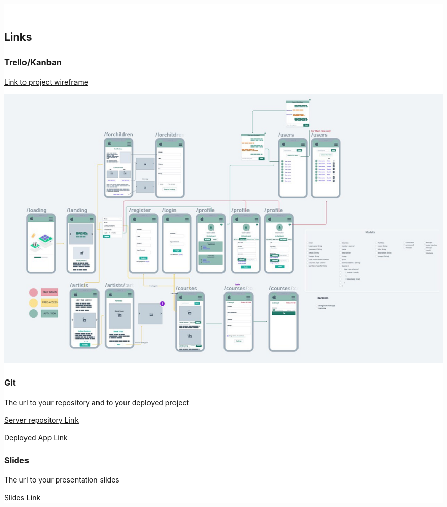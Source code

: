 <br>

## Links

### Trello/Kanban

[Link to project wireframe](https://whimsical.com/topoliarts-zRhHtVACW4oNF9k6tC8T9)

<img src="https://github.com/Cleverttech/topoliArtsClient/blob/main/wireframe-demo.jpg" alt="demo-Image" margin="auto 0px" />

### Git

The url to your repository and to your deployed project

[Server repository Link](https://github.com/Cleverttech/topoliArtsServer/)

[Deployed App Link](https://topoliarts.herokuapp.com/)

### Slides

The url to your presentation slides

[Slides Link](https://my.visme.co/preview/90mon6jm-untitled-project?isPreview=1&t=68d0cab4a85d11fdbdd17da3054ccc99
)

